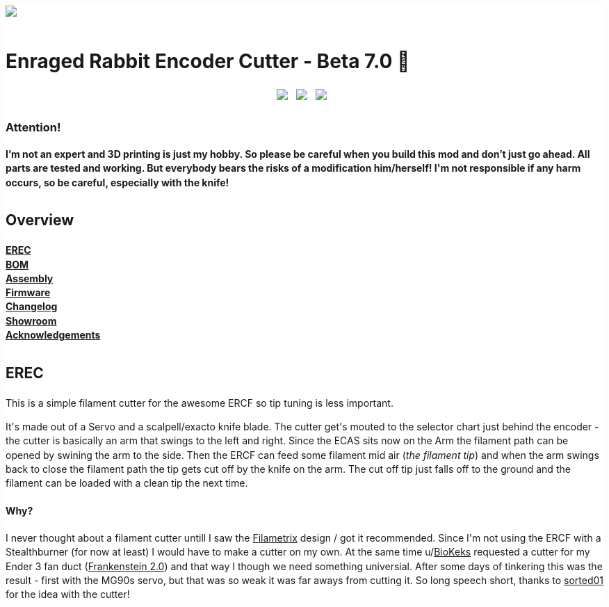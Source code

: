 

 <img src="Images/Banner.png" width=100% >  

# Enraged Rabbit Encoder Cutter - Beta 7.0 🥕
<p align="center">
  <a aria-label="Stars" href=""><img src="https://img.shields.io/github/stars/kevinakasam/ERCF_Filament_Cutter?style=flat-square"></a> &nbsp; 
  <a aria-label="License" href=""><img src="https://img.shields.io/github/license/kevinakasam/ERCF_Filament_Cutter"></a> &nbsp;
  <a aria-label="Commits" href=""><img src="https://img.shields.io/github/commit-activity/y/kevinakasam/ERCF_Filament_Cutter"></a> &nbsp;
</p>



### Attention! 
<strong> I’m not an expert and 3D printing is just my hobby. So please be careful when you build this mod and don’t just go ahead. All parts are tested and working. But everybody bears the risks of a modification him/herself! I'm not responsible if any harm occurs, so be careful, especially with the knife! </strong>

## Overview 

**[EREC](#erec)**<br>
**[BOM](#bom)**<br>
**[Assembly](#assembly)**<br>
**[Firmware](#firmware)**<br>
**[Changelog](#changelog--archive)**<br>
**[Showroom](#Showroom)**<br>
**[Acknowledgements](#Acknowledgements)**<br>

## EREC

This is a simple filament cutter for the awesome ERCF so tip tuning is less important.

It's made out of a Servo and a scalpell/exacto knife blade. The cutter get's mouted to the selector chart just behind the encoder - the cutter is basically an arm that swings to the left and right. Since the ECAS sits now on the Arm the filament path can be opened by swining the arm to the side. Then the ERCF can feed some filament mid air (*the filament tip*) and when the arm swings back to close the filament path the tip gets cut off by the knife on the arm. The cut off tip just falls off to the ground and the filament can be loaded with a clean tip the next time.

#### Why?
I never thought about a filament cutter untill I saw the [Filametrix](https://github.com/sorted01/Filametrix) design / got it recommended. Since I'm not using the ERCF with a Stealthburner (for now at least) I would have to make a cutter on my own. At the same time u/[BioKeks](https://github.com/BioCookieYT) requested a cutter for my Ender 3 fan duct ([Frankenstein 2.0](https://github.com/kevinakasam/FrankEnstein-Duct/tree/main/Frank2.0_Beta)) and that way I though we need something universial. After some days of tinkering this was the result - first with the MG90s servo, but that was so weak it was far aways from cutting it. So long speech short, thanks to [sorted01](https://github.com/sorted01) for the idea with the cutter!
